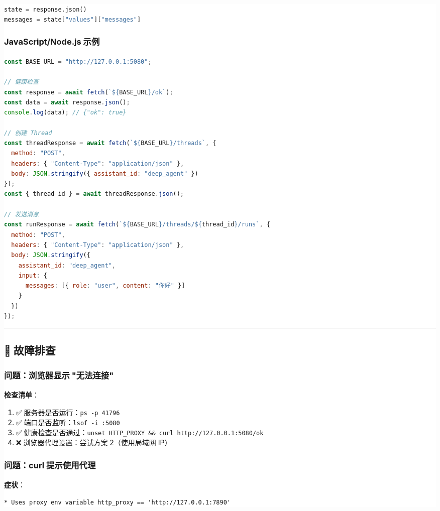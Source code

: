 ```python
state = response.json()
messages = state["values"]["messages"]
```

### JavaScript/Node.js 示例
```javascript
const BASE_URL = "http://127.0.0.1:5080";

// 健康检查
const response = await fetch(`${BASE_URL}/ok`);
const data = await response.json();
console.log(data); // {"ok": true}

// 创建 Thread
const threadResponse = await fetch(`${BASE_URL}/threads`, {
  method: "POST",
  headers: { "Content-Type": "application/json" },
  body: JSON.stringify({ assistant_id: "deep_agent" })
});
const { thread_id } = await threadResponse.json();

// 发送消息
const runResponse = await fetch(`${BASE_URL}/threads/${thread_id}/runs`, {
  method: "POST",
  headers: { "Content-Type": "application/json" },
  body: JSON.stringify({
    assistant_id: "deep_agent",
    input: {
      messages: [{ role: "user", content: "你好" }]
    }
  })
});
```

---

## 🔧 故障排查

### 问题：浏览器显示 "无法连接"
**检查清单**：
1. ✅ 服务器是否运行：`ps -p 41796`
2. ✅ 端口是否监听：`lsof -i :5080`
3. ✅ 健康检查是否通过：`unset HTTP_PROXY && curl http://127.0.0.1:5080/ok`
4. ❌ 浏览器代理设置：尝试方案 2（使用局域网 IP）

### 问题：curl 提示使用代理
**症状**：
```
* Uses proxy env variable http_proxy == 'http://127.0.0.1:7890'
```
